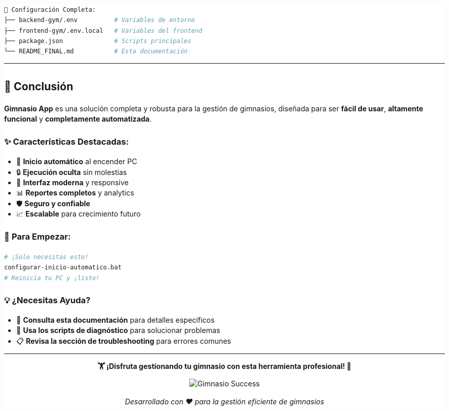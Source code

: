 ```bash
📁 Configuración Completa:
├── backend-gym/.env          # Variables de entorno
├── frontend-gym/.env.local   # Variables del frontend
├── package.json              # Scripts principales
└── README_FINAL.md           # Esta documentación
```

---

## 🎉 Conclusión

**Gimnasio App** es una solución completa y robusta para la gestión de gimnasios, diseñada para ser **fácil de usar**, **altamente funcional** y **completamente automatizada**.

### ✨ **Características Destacadas:**

- 🚀 **Inicio automático** al encender PC
- 🔒 **Ejecución oculta** sin molestias
- 📱 **Interfaz moderna** y responsive
- 📊 **Reportes completos** y analytics
- 🛡️ **Seguro y confiable**
- 📈 **Escalable** para crecimiento futuro

### 🎯 **Para Empezar:**

```bash
# ¡Solo necesitas esto!
configurar-inicio-automatico.bat
# Reinicia tu PC y ¡listo!
```

### 💡 **¿Necesitas Ayuda?**

- 📖 **Consulta esta documentación** para detalles específicos
- 🔧 **Usa los scripts de diagnóstico** para solucionar problemas
- 📋 **Revisa la sección de troubleshooting** para errores comunes

---

<div align="center">

**🏋️ ¡Disfruta gestionando tu gimnasio con esta herramienta profesional! 💪**

![Gimnasio Success](https://img.shields.io/badge/Status-Funcionando%20Perfectamente-success?style=for-the-badge)

*Desarrollado con ❤️ para la gestión eficiente de gimnasios*

</div>
